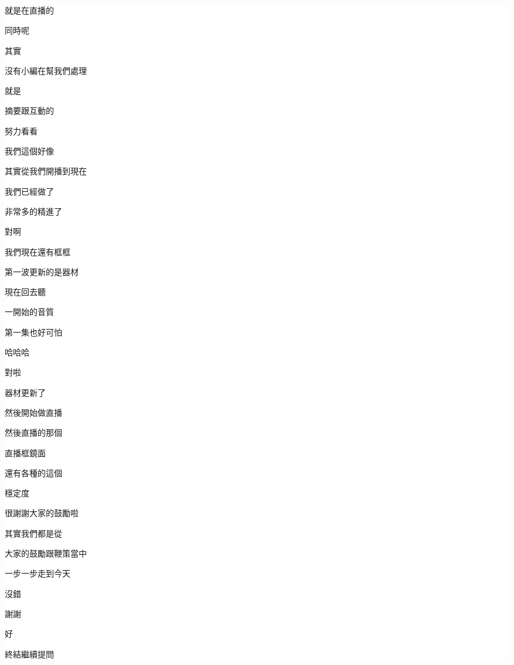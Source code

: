 就是在直播的

同時呢

其實

沒有小編在幫我們處理

就是

摘要跟互動的

努力看看

我們這個好像

其實從我們開播到現在

我們已經做了

非常多的精進了

對啊

我們現在還有框框

第一波更新的是器材

現在回去聽

一開始的音質

第一集也好可怕

哈哈哈

對啦

器材更新了

然後開始做直播

然後直播的那個

直播框鏡面

還有各種的這個

穩定度

很謝謝大家的鼓勵啦

其實我們都是從

大家的鼓勵跟鞭策當中

一步一步走到今天

沒錯

謝謝

好

終結繼續提問
